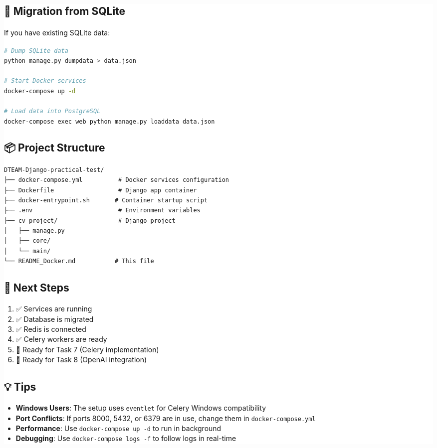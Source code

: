 ## 🔄 Migration from SQLite

If you have existing SQLite data:

```bash
# Dump SQLite data
python manage.py dumpdata > data.json

# Start Docker services
docker-compose up -d

# Load data into PostgreSQL
docker-compose exec web python manage.py loaddata data.json
```

## 📦 Project Structure
```
DTEAM-Django-practical-test/
├── docker-compose.yml          # Docker services configuration
├── Dockerfile                  # Django app container
├── docker-entrypoint.sh       # Container startup script
├── .env                        # Environment variables
├── cv_project/                 # Django project
│   ├── manage.py
│   ├── core/
│   └── main/
└── README_Docker.md           # This file
```

## 🎯 Next Steps

1. ✅ Services are running
2. ✅ Database is migrated
3. ✅ Redis is connected
4. ✅ Celery workers are ready
5. 🔄 Ready for Task 7 (Celery implementation)
6. 🔄 Ready for Task 8 (OpenAI integration)

## 💡 Tips

- **Windows Users**: The setup uses `eventlet` for Celery Windows compatibility
- **Port Conflicts**: If ports 8000, 5432, or 6379 are in use, change them in `docker-compose.yml`
- **Performance**: Use `docker-compose up -d` to run in background
- **Debugging**: Use `docker-compose logs -f` to follow logs in real-time
